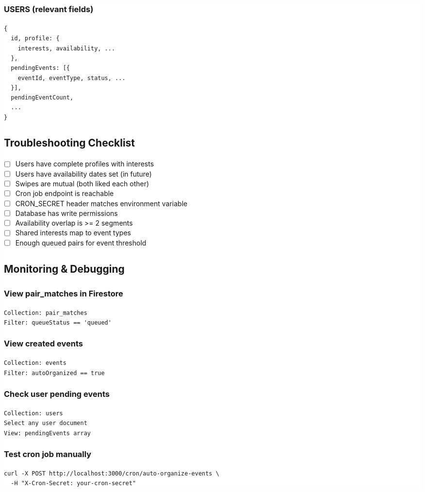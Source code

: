 ### USERS (relevant fields)
```
{
  id, profile: {
    interests, availability, ...
  },
  pendingEvents: [{
    eventId, eventType, status, ...
  }],
  pendingEventCount,
  ...
}
```

## Troubleshooting Checklist

- [ ] Users have complete profiles with interests
- [ ] Users have availability dates set (in future)
- [ ] Swipes are mutual (both liked each other)
- [ ] Cron job endpoint is reachable
- [ ] CRON_SECRET header matches environment variable
- [ ] Database has write permissions
- [ ] Availability overlap is >= 2 segments
- [ ] Shared interests map to event types
- [ ] Enough queued pairs for event threshold

## Monitoring & Debugging

### View pair_matches in Firestore
```
Collection: pair_matches
Filter: queueStatus == 'queued'
```

### View created events
```
Collection: events
Filter: autoOrganized == true
```

### Check user pending events
```
Collection: users
Select any user document
View: pendingEvents array
```

### Test cron job manually
```
curl -X POST http://localhost:3000/cron/auto-organize-events \
  -H "X-Cron-Secret: your-cron-secret"
```
